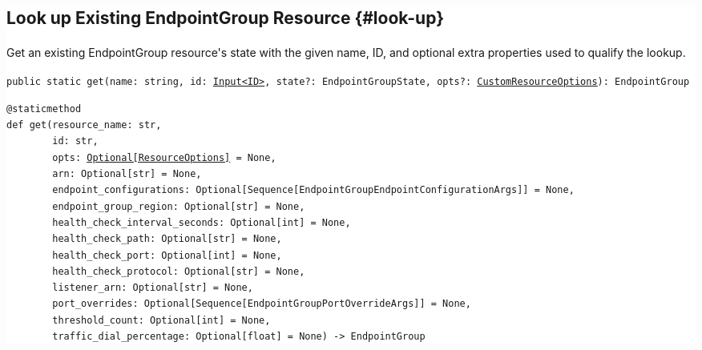 

## Look up Existing EndpointGroup Resource {#look-up}

Get an existing EndpointGroup resource's state with the given name, ID, and optional extra properties used to qualify the lookup.
<div>
<pulumi-chooser type="language" options="typescript,python,go,csharp,java,yaml"></pulumi-chooser>
</div>

<div>
<pulumi-choosable type="language" values="javascript,typescript">
<div class="highlight"><pre class="chroma"><code class="language-typescript" data-lang="typescript"><span class="k">public static </span><span class="nf">get</span><span class="p">(</span><span class="nx">name</span><span class="p">:</span> <span class="nx">string</span><span class="p">,</span> <span class="nx">id</span><span class="p">:</span> <span class="nx"><a href="/docs/reference/pkg/nodejs/pulumi/pulumi/#ID">Input&lt;ID&gt;</a></span><span class="p">,</span> <span class="nx">state</span><span class="p">?:</span> <span class="nx">EndpointGroupState</span><span class="p">,</span> <span class="nx">opts</span><span class="p">?:</span> <span class="nx"><a href="/docs/reference/pkg/nodejs/pulumi/pulumi/#CustomResourceOptions">CustomResourceOptions</a></span><span class="p">): </span><span class="nx">EndpointGroup</span></code></pre></div>
</pulumi-choosable>
</div>

<div>
<pulumi-choosable type="language" values="python">
<div class="highlight"><pre class="chroma"><code class="language-python" data-lang="python"><span class=nd>@staticmethod</span>
<span class="k">def </span><span class="nf">get</span><span class="p">(</span><span class="nx">resource_name</span><span class="p">:</span> <span class="nx">str</span><span class="p">,</span>
        <span class="nx">id</span><span class="p">:</span> <span class="nx">str</span><span class="p">,</span>
        <span class="nx">opts</span><span class="p">:</span> <span class="nx"><a href="/docs/reference/pkg/python/pulumi/#pulumi.ResourceOptions">Optional[ResourceOptions]</a></span> = None<span class="p">,</span>
        <span class="nx">arn</span><span class="p">:</span> <span class="nx">Optional[str]</span> = None<span class="p">,</span>
        <span class="nx">endpoint_configurations</span><span class="p">:</span> <span class="nx">Optional[Sequence[EndpointGroupEndpointConfigurationArgs]]</span> = None<span class="p">,</span>
        <span class="nx">endpoint_group_region</span><span class="p">:</span> <span class="nx">Optional[str]</span> = None<span class="p">,</span>
        <span class="nx">health_check_interval_seconds</span><span class="p">:</span> <span class="nx">Optional[int]</span> = None<span class="p">,</span>
        <span class="nx">health_check_path</span><span class="p">:</span> <span class="nx">Optional[str]</span> = None<span class="p">,</span>
        <span class="nx">health_check_port</span><span class="p">:</span> <span class="nx">Optional[int]</span> = None<span class="p">,</span>
        <span class="nx">health_check_protocol</span><span class="p">:</span> <span class="nx">Optional[str]</span> = None<span class="p">,</span>
        <span class="nx">listener_arn</span><span class="p">:</span> <span class="nx">Optional[str]</span> = None<span class="p">,</span>
        <span class="nx">port_overrides</span><span class="p">:</span> <span class="nx">Optional[Sequence[EndpointGroupPortOverrideArgs]]</span> = None<span class="p">,</span>
        <span class="nx">threshold_count</span><span class="p">:</span> <span class="nx">Optional[int]</span> = None<span class="p">,</span>
        <span class="nx">traffic_dial_percentage</span><span class="p">:</span> <span class="nx">Optional[float]</span> = None<span class="p">) -&gt;</span> EndpointGroup</code></pre></div>
</pulumi-choosable>
</div>
